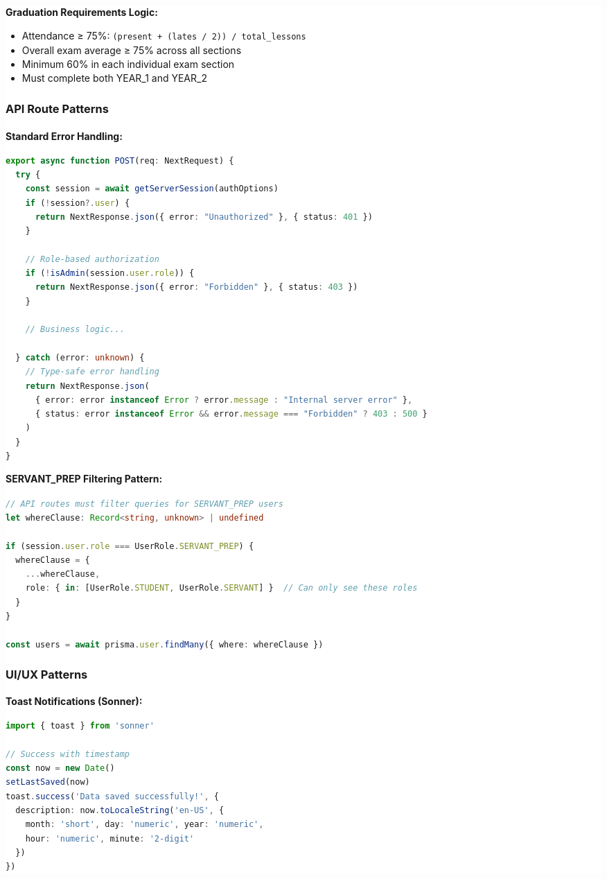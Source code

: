 **Graduation Requirements Logic:**
- Attendance ≥ 75%: `(present + (lates / 2)) / total_lessons`
- Overall exam average ≥ 75% across all sections
- Minimum 60% in each individual exam section
- Must complete both YEAR_1 and YEAR_2

### API Route Patterns

**Standard Error Handling:**
```typescript
export async function POST(req: NextRequest) {
  try {
    const session = await getServerSession(authOptions)
    if (!session?.user) {
      return NextResponse.json({ error: "Unauthorized" }, { status: 401 })
    }

    // Role-based authorization
    if (!isAdmin(session.user.role)) {
      return NextResponse.json({ error: "Forbidden" }, { status: 403 })
    }

    // Business logic...

  } catch (error: unknown) {
    // Type-safe error handling
    return NextResponse.json(
      { error: error instanceof Error ? error.message : "Internal server error" },
      { status: error instanceof Error && error.message === "Forbidden" ? 403 : 500 }
    )
  }
}
```

**SERVANT_PREP Filtering Pattern:**
```typescript
// API routes must filter queries for SERVANT_PREP users
let whereClause: Record<string, unknown> | undefined

if (session.user.role === UserRole.SERVANT_PREP) {
  whereClause = {
    ...whereClause,
    role: { in: [UserRole.STUDENT, UserRole.SERVANT] }  // Can only see these roles
  }
}

const users = await prisma.user.findMany({ where: whereClause })
```

### UI/UX Patterns

**Toast Notifications (Sonner):**
```typescript
import { toast } from 'sonner'

// Success with timestamp
const now = new Date()
setLastSaved(now)
toast.success('Data saved successfully!', {
  description: now.toLocaleString('en-US', {
    month: 'short', day: 'numeric', year: 'numeric',
    hour: 'numeric', minute: '2-digit'
  })
})

```